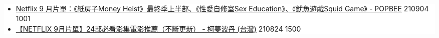 - [Netflix 9 月片單：《紙房子Money Heist》最終季上半部、《性愛自修室Sex Education》、《魷魚遊戲Squid Game》 - POPBEE](https://popbee.com/lifestyle/movies/netflix-september-drama-movie-list-2021/ "Netflix 9 月片單：《紙房子Money Heist》最終季上半部、《性愛自修室Sex Education》、《魷魚遊戲Squid Game》 - POPBEE") 210904 1001
- [【NETFLIX 9月片單】24部必看影集電影推薦（不斷更新） - 柯夢波丹 (台灣)](https://www.cosmopolitan.com/tw/entertainment/movies/g37379891/netflix-september-2021/ "【NETFLIX 9月片單】24部必看影集電影推薦（不斷更新） - 柯夢波丹 (台灣)") 210824 1500
